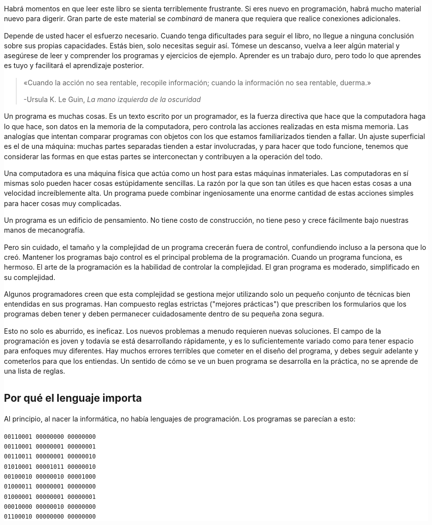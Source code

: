 Habrá momentos en que leer este libro se sienta terriblemente frustrante. Si eres nuevo en programación, habrá mucho material nuevo para digerir. Gran parte de este material se _combinará_ de manera que requiera que realice conexiones adicionales.

Depende de usted hacer el esfuerzo necesario. Cuando tenga dificultades para seguir el libro, no llegue a ninguna conclusión sobre sus propias capacidades. Estás bien, solo necesitas seguir así. Tómese un descanso, vuelva a leer algún material y asegúrese de leer y comprender los programas y ejercicios de ejemplo. Aprender es un trabajo duro, pero todo lo que aprendes es tuyo y facilitará el aprendizaje posterior.

> «Cuando la acción no sea rentable, recopile información; cuando la información no sea rentable, duerma.»
>
> -Ursula K. Le Guin, _La mano izquierda de la oscuridad_

Un programa es muchas cosas. Es un texto escrito por un programador, es la fuerza directiva que hace que la computadora haga lo que hace, son datos en la memoria de la computadora, pero controla las acciones realizadas en esta misma memoria. Las analogías que intentan comparar programas con objetos con los que estamos familiarizados tienden a fallar. Un ajuste superficial es el de una máquina: muchas partes separadas tienden a estar involucradas, y para hacer que todo funcione, tenemos que considerar las formas en que estas partes se interconectan y contribuyen a la operación del todo.

Una computadora es una máquina física que actúa como un host para estas máquinas inmateriales. Las computadoras en sí mismas solo pueden hacer cosas estúpidamente sencillas. La razón por la que son tan útiles es que hacen estas cosas a una velocidad increíblemente alta. Un programa puede combinar ingeniosamente una enorme cantidad de estas acciones simples para hacer cosas muy complicadas.

Un programa es un edificio de pensamiento. No tiene costo de construcción, no tiene peso y crece fácilmente bajo nuestras manos de mecanografía.

Pero sin cuidado, el tamaño y la complejidad de un programa crecerán fuera de control, confundiendo incluso a la persona que lo creó. Mantener los programas bajo control es el principal problema de la programación. Cuando un programa funciona, es hermoso. El arte de la programación es la habilidad de controlar la complejidad. El gran programa es moderado, simplificado en su complejidad.

Algunos programadores creen que esta complejidad se gestiona mejor utilizando solo un pequeño conjunto de técnicas bien entendidas en sus programas. Han compuesto reglas estrictas ("mejores prácticas") que prescriben los formularios que los programas deben tener y deben permanecer cuidadosamente dentro de su pequeña zona segura.

Esto no solo es aburrido, es ineficaz. Los nuevos problemas a menudo requieren nuevas soluciones. El campo de la programación es joven y todavía se está desarrollando rápidamente, y es lo suficientemente variado como para tener espacio para enfoques muy diferentes. Hay muchos errores terribles que cometer en el diseño del programa, y ​​debes seguir adelante y cometerlos para que los entiendas. Un sentido de cómo se ve un buen programa se desarrolla en la práctica, no se aprende de una lista de reglas.

## Por qué el lenguaje importa

Al principio, al nacer la informática, no había lenguajes de programación. Los programas se parecían a esto:

```
00110001 00000000 00000000
00110001 00000001 00000001
00110011 00000001 00000010
01010001 00001011 00000010
00100010 00000010 00001000
01000011 00000001 00000000
01000001 00000001 00000001
00010000 00000010 00000000
01100010 00000000 00000000
```
